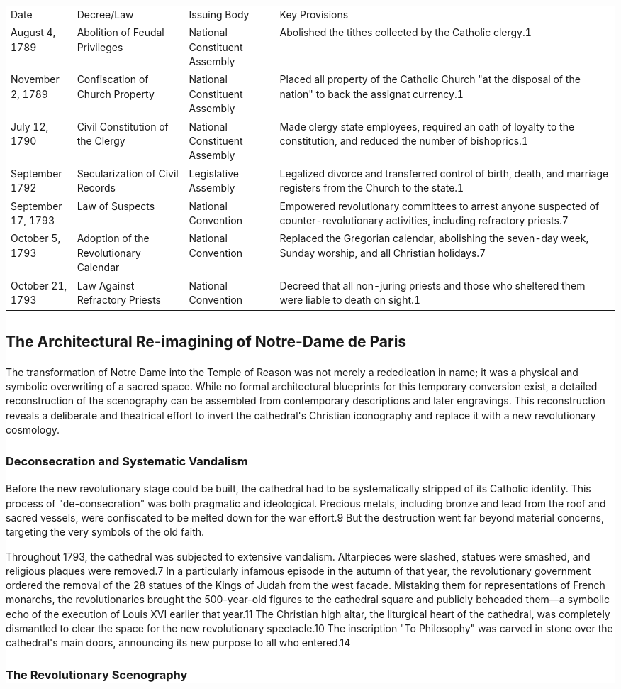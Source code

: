   

|   |   |   |   |
|---|---|---|---|
|Date|Decree/Law|Issuing Body|Key Provisions|
|August 4, 1789|Abolition of Feudal Privileges|National Constituent Assembly|Abolished the tithes collected by the Catholic clergy.1|
|November 2, 1789|Confiscation of Church Property|National Constituent Assembly|Placed all property of the Catholic Church "at the disposal of the nation" to back the assignat currency.1|
|July 12, 1790|Civil Constitution of the Clergy|National Constituent Assembly|Made clergy state employees, required an oath of loyalty to the constitution, and reduced the number of bishoprics.1|
|September 1792|Secularization of Civil Records|Legislative Assembly|Legalized divorce and transferred control of birth, death, and marriage registers from the Church to the state.1|
|September 17, 1793|Law of Suspects|National Convention|Empowered revolutionary committees to arrest anyone suspected of counter-revolutionary activities, including refractory priests.7|
|October 5, 1793|Adoption of the Revolutionary Calendar|National Convention|Replaced the Gregorian calendar, abolishing the seven-day week, Sunday worship, and all Christian holidays.7|
|October 21, 1793|Law Against Refractory Priests|National Convention|Decreed that all non-juring priests and those who sheltered them were liable to death on sight.1|

  

## The Architectural Re-imagining of Notre-Dame de Paris

  

The transformation of Notre Dame into the Temple of Reason was not merely a rededication in name; it was a physical and symbolic overwriting of a sacred space. While no formal architectural blueprints for this temporary conversion exist, a detailed reconstruction of the scenography can be assembled from contemporary descriptions and later engravings. This reconstruction reveals a deliberate and theatrical effort to invert the cathedral's Christian iconography and replace it with a new revolutionary cosmology.

  

### Deconsecration and Systematic Vandalism

  

Before the new revolutionary stage could be built, the cathedral had to be systematically stripped of its Catholic identity. This process of "de-consecration" was both pragmatic and ideological. Precious metals, including bronze and lead from the roof and sacred vessels, were confiscated to be melted down for the war effort.9 But the destruction went far beyond material concerns, targeting the very symbols of the old faith.

Throughout 1793, the cathedral was subjected to extensive vandalism. Altarpieces were slashed, statues were smashed, and religious plaques were removed.7 In a particularly infamous episode in the autumn of that year, the revolutionary government ordered the removal of the 28 statues of the Kings of Judah from the west facade. Mistaking them for representations of French monarchs, the revolutionaries brought the 500-year-old figures to the cathedral square and publicly beheaded them—a symbolic echo of the execution of Louis XVI earlier that year.11 The Christian high altar, the liturgical heart of the cathedral, was completely dismantled to clear the space for the new revolutionary spectacle.10 The inscription "To Philosophy" was carved in stone over the cathedral's main doors, announcing its new purpose to all who entered.14

  

### The Revolutionary Scenography
